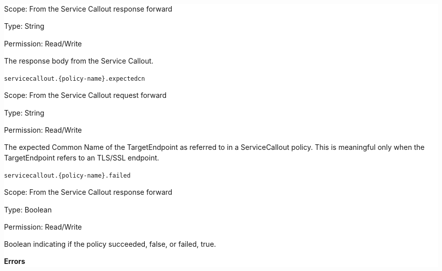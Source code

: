
</td>
<td valign="top">

Scope: From the Service Callout response forward

Type: String

Permission: Read/Write

The response body from the Service Callout.



</td>
</tr>
<tr>
<td valign="top">

 `servicecallout.{policy-name}.expectedcn` 



</td>
<td valign="top">

Scope: From the Service Callout request forward

Type: String

Permission: Read/Write

The expected Common Name of the TargetEndpoint as referred to in a ServiceCallout policy. This is meaningful only when the TargetEndpoint refers to an TLS/SSL endpoint.



</td>
</tr>
<tr>
<td valign="top">

 `servicecallout.{policy-name}.failed` 



</td>
<td valign="top">

Scope: From the Service Callout response forward

Type: Boolean

Permission: Read/Write

Boolean indicating if the policy succeeded, false, or failed, true.



</td>
</tr>
</table>

**Errors**
